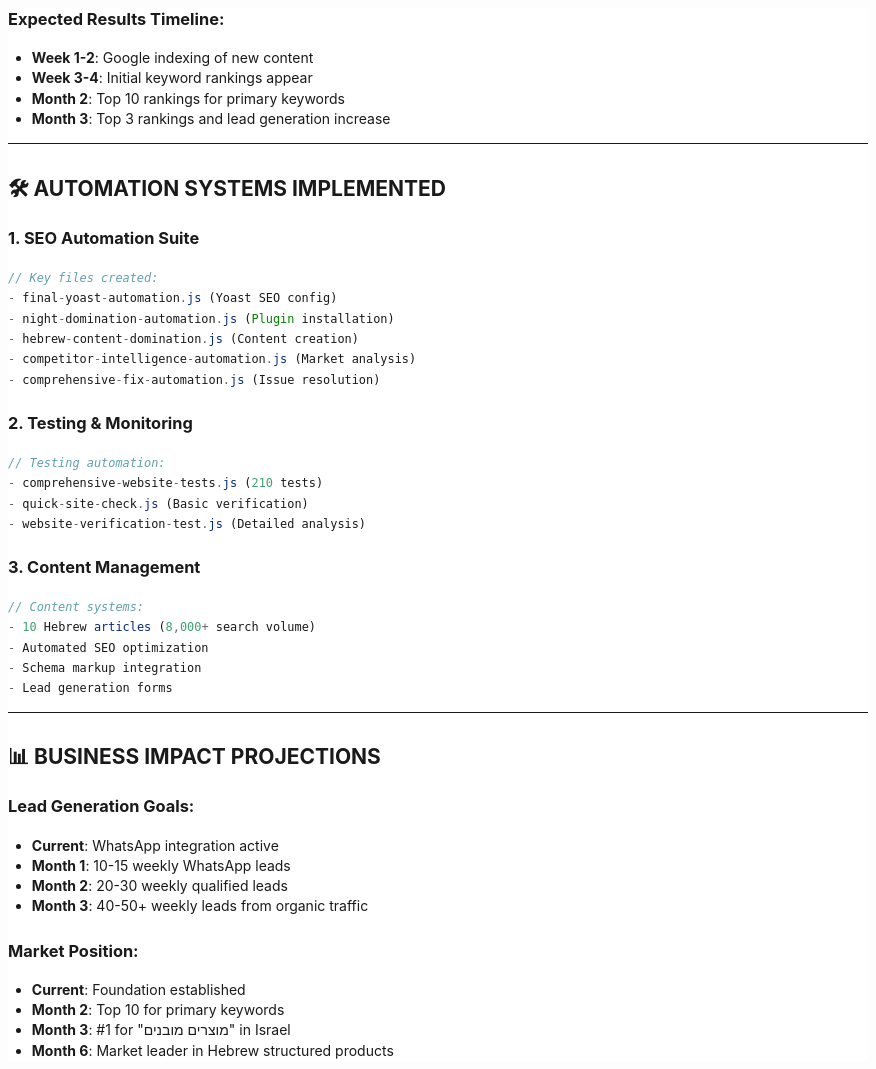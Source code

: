 ### Expected Results Timeline:
- **Week 1-2**: Google indexing of new content
- **Week 3-4**: Initial keyword rankings appear
- **Month 2**: Top 10 rankings for primary keywords
- **Month 3**: Top 3 rankings and lead generation increase

---

## 🛠️ AUTOMATION SYSTEMS IMPLEMENTED

### 1. SEO Automation Suite
```javascript
// Key files created:
- final-yoast-automation.js (Yoast SEO config)
- night-domination-automation.js (Plugin installation)
- hebrew-content-domination.js (Content creation)
- competitor-intelligence-automation.js (Market analysis)
- comprehensive-fix-automation.js (Issue resolution)
```

### 2. Testing & Monitoring
```javascript
// Testing automation:
- comprehensive-website-tests.js (210 tests)
- quick-site-check.js (Basic verification)
- website-verification-test.js (Detailed analysis)
```

### 3. Content Management
```javascript
// Content systems:
- 10 Hebrew articles (8,000+ search volume)
- Automated SEO optimization
- Schema markup integration
- Lead generation forms
```

---

## 📊 BUSINESS IMPACT PROJECTIONS

### Lead Generation Goals:
- **Current**: WhatsApp integration active
- **Month 1**: 10-15 weekly WhatsApp leads
- **Month 2**: 20-30 weekly qualified leads
- **Month 3**: 40-50+ weekly leads from organic traffic

### Market Position:
- **Current**: Foundation established
- **Month 2**: Top 10 for primary keywords
- **Month 3**: #1 for "מוצרים מובנים" in Israel
- **Month 6**: Market leader in Hebrew structured products
